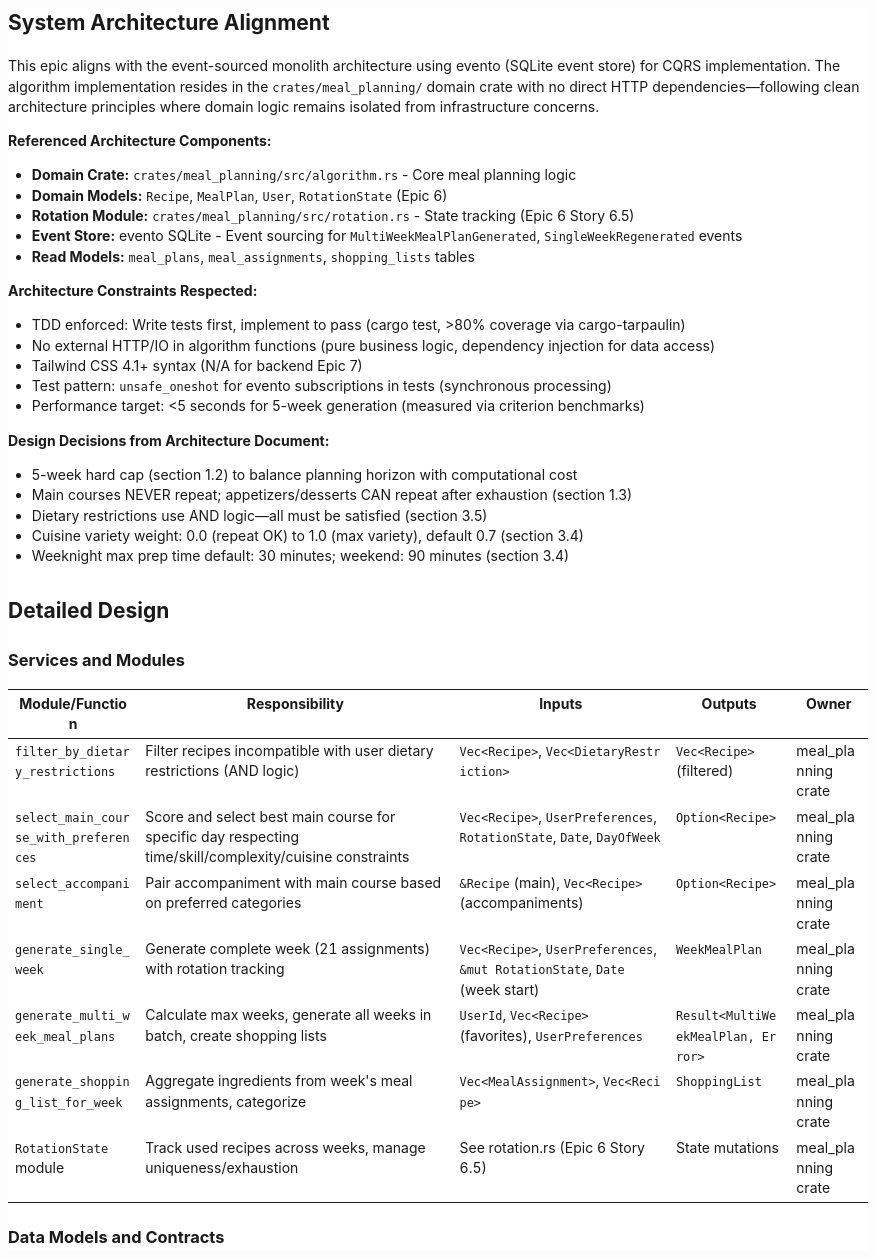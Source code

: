 ## System Architecture Alignment

This epic aligns with the event-sourced monolith architecture using evento (SQLite event store) for CQRS implementation. The algorithm implementation resides in the `crates/meal_planning/` domain crate with no direct HTTP dependencies—following clean architecture principles where domain logic remains isolated from infrastructure concerns.

**Referenced Architecture Components:**
- **Domain Crate:** `crates/meal_planning/src/algorithm.rs` - Core meal planning logic
- **Domain Models:** `Recipe`, `MealPlan`, `User`, `RotationState` (Epic 6)
- **Rotation Module:** `crates/meal_planning/src/rotation.rs` - State tracking (Epic 6 Story 6.5)
- **Event Store:** evento SQLite - Event sourcing for `MultiWeekMealPlanGenerated`, `SingleWeekRegenerated` events
- **Read Models:** `meal_plans`, `meal_assignments`, `shopping_lists` tables

**Architecture Constraints Respected:**
- TDD enforced: Write tests first, implement to pass (cargo test, >80% coverage via cargo-tarpaulin)
- No external HTTP/IO in algorithm functions (pure business logic, dependency injection for data access)
- Tailwind CSS 4.1+ syntax (N/A for backend Epic 7)
- Test pattern: `unsafe_oneshot` for evento subscriptions in tests (synchronous processing)
- Performance target: <5 seconds for 5-week generation (measured via criterion benchmarks)

**Design Decisions from Architecture Document:**
- 5-week hard cap (section 1.2) to balance planning horizon with computational cost
- Main courses NEVER repeat; appetizers/desserts CAN repeat after exhaustion (section 1.3)
- Dietary restrictions use AND logic—all must be satisfied (section 3.5)
- Cuisine variety weight: 0.0 (repeat OK) to 1.0 (max variety), default 0.7 (section 3.4)
- Weeknight max prep time default: 30 minutes; weekend: 90 minutes (section 3.4)

## Detailed Design

### Services and Modules

| Module/Function | Responsibility | Inputs | Outputs | Owner |
|-----------------|----------------|--------|---------|-------|
| `filter_by_dietary_restrictions` | Filter recipes incompatible with user dietary restrictions (AND logic) | `Vec<Recipe>`, `Vec<DietaryRestriction>` | `Vec<Recipe>` (filtered) | meal_planning crate |
| `select_main_course_with_preferences` | Score and select best main course for specific day respecting time/skill/complexity/cuisine constraints | `Vec<Recipe>`, `UserPreferences`, `RotationState`, `Date`, `DayOfWeek` | `Option<Recipe>` | meal_planning crate |
| `select_accompaniment` | Pair accompaniment with main course based on preferred categories | `&Recipe` (main), `Vec<Recipe>` (accompaniments) | `Option<Recipe>` | meal_planning crate |
| `generate_single_week` | Generate complete week (21 assignments) with rotation tracking | `Vec<Recipe>`, `UserPreferences`, `&mut RotationState`, `Date` (week start) | `WeekMealPlan` | meal_planning crate |
| `generate_multi_week_meal_plans` | Calculate max weeks, generate all weeks in batch, create shopping lists | `UserId`, `Vec<Recipe>` (favorites), `UserPreferences` | `Result<MultiWeekMealPlan, Error>` | meal_planning crate |
| `generate_shopping_list_for_week` | Aggregate ingredients from week's meal assignments, categorize | `Vec<MealAssignment>`, `Vec<Recipe>` | `ShoppingList` | meal_planning crate |
| `RotationState` module | Track used recipes across weeks, manage uniqueness/exhaustion | See rotation.rs (Epic 6 Story 6.5) | State mutations | meal_planning crate |

### Data Models and Contracts
